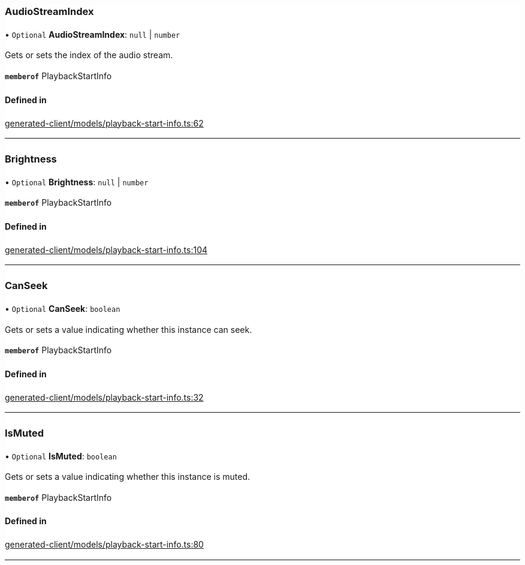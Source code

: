 ### AudioStreamIndex

• `Optional` **AudioStreamIndex**: ``null`` \| `number`

Gets or sets the index of the audio stream.

**`memberof`** PlaybackStartInfo

#### Defined in

[generated-client/models/playback-start-info.ts:62](https://github.com/thornbill/jellyfin-sdk-typescript/blob/c0c5b18/src/generated-client/models/playback-start-info.ts#L62)

___

### Brightness

• `Optional` **Brightness**: ``null`` \| `number`

**`memberof`** PlaybackStartInfo

#### Defined in

[generated-client/models/playback-start-info.ts:104](https://github.com/thornbill/jellyfin-sdk-typescript/blob/c0c5b18/src/generated-client/models/playback-start-info.ts#L104)

___

### CanSeek

• `Optional` **CanSeek**: `boolean`

Gets or sets a value indicating whether this instance can seek.

**`memberof`** PlaybackStartInfo

#### Defined in

[generated-client/models/playback-start-info.ts:32](https://github.com/thornbill/jellyfin-sdk-typescript/blob/c0c5b18/src/generated-client/models/playback-start-info.ts#L32)

___

### IsMuted

• `Optional` **IsMuted**: `boolean`

Gets or sets a value indicating whether this instance is muted.

**`memberof`** PlaybackStartInfo

#### Defined in

[generated-client/models/playback-start-info.ts:80](https://github.com/thornbill/jellyfin-sdk-typescript/blob/c0c5b18/src/generated-client/models/playback-start-info.ts#L80)

___
